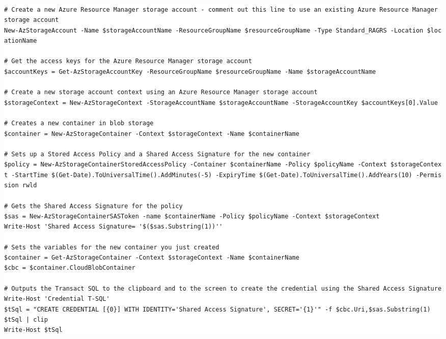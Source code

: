     # Create a new Azure Resource Manager storage account - comment out this line to use an existing Azure Resource Manager storage account  
    New-AzStorageAccount -Name $storageAccountName -ResourceGroupName $resourceGroupName -Type Standard_RAGRS -Location $locationName   
  
    # Get the access keys for the Azure Resource Manager storage account  
    $accountKeys = Get-AzStorageAccountKey -ResourceGroupName $resourceGroupName -Name $storageAccountName  
  
    # Create a new storage account context using an Azure Resource Manager storage account  
    $storageContext = New-AzStorageContext -StorageAccountName $storageAccountName -StorageAccountKey $accountKeys[0].Value

    # Creates a new container in blob storage  
    $container = New-AzStorageContainer -Context $storageContext -Name $containerName  
  
    # Sets up a Stored Access Policy and a Shared Access Signature for the new container  
    $policy = New-AzStorageContainerStoredAccessPolicy -Container $containerName -Policy $policyName -Context $storageContext -StartTime $(Get-Date).ToUniversalTime().AddMinutes(-5) -ExpiryTime $(Get-Date).ToUniversalTime().AddYears(10) -Permission rwld

    # Gets the Shared Access Signature for the policy  
    $sas = New-AzStorageContainerSASToken -name $containerName -Policy $policyName -Context $storageContext
    Write-Host 'Shared Access Signature= '$($sas.Substring(1))''  

    # Sets the variables for the new container you just created
    $container = Get-AzStorageContainer -Context $storageContext -Name $containerName
    $cbc = $container.CloudBlobContainer 
  
    # Outputs the Transact SQL to the clipboard and to the screen to create the credential using the Shared Access Signature  
    Write-Host 'Credential T-SQL'  
    $tSql = "CREATE CREDENTIAL [{0}] WITH IDENTITY='Shared Access Signature', SECRET='{1}'" -f $cbc.Uri,$sas.Substring(1)   
    $tSql | clip  
    Write-Host $tSql 

